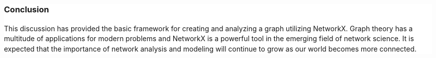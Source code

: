 ### Conclusion

This discussion has provided the basic framework for creating and analyzing a graph utilizing NetworkX. Graph theory has a multitude of applications for modern problems and NetworkX is a powerful tool in the emerging field of network science. It is expected that the importance of network analysis and modeling will continue to grow as our world becomes more connected.










